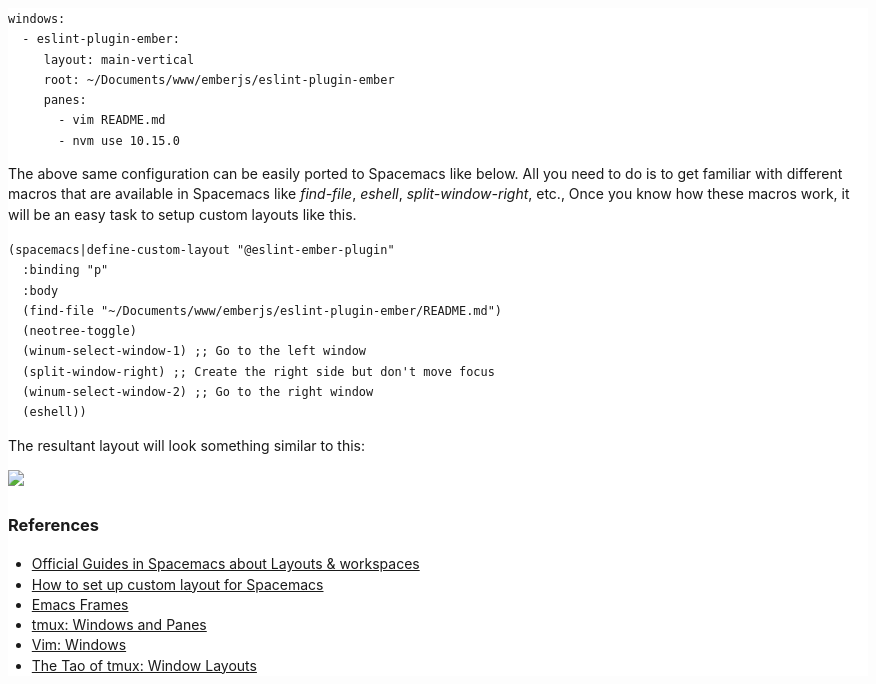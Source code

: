 ```
windows:
  - eslint-plugin-ember:
     layout: main-vertical
     root: ~/Documents/www/emberjs/eslint-plugin-ember
     panes:
       - vim README.md
       - nvm use 10.15.0

```

The above same configuration can be easily ported to Spacemacs like below. All you need to do is to get familiar with different macros that are available in Spacemacs like _find-file_, _eshell_, _split-window-right_, etc., Once you know how these macros work, it will be an easy task to setup custom layouts like this.

```
(spacemacs|define-custom-layout "@eslint-ember-plugin"
  :binding "p"
  :body
  (find-file "~/Documents/www/emberjs/eslint-plugin-ember/README.md")
  (neotree-toggle)
  (winum-select-window-1) ;; Go to the left window
  (split-window-right) ;; Create the right side but don't move focus
  (winum-select-window-2) ;; Go to the right window
  (eshell))

```

The resultant layout will look something similar to this:

![](/wp-content/uploads/2019/06/spacemacs-custom-layout.jpg)

### References

*   [Official Guides in Spacemacs about Layouts & workspaces](http://spacemacs.org/doc/DOCUMENTATION.html#layouts-and-workspaces)
*   [How to set up custom layout for Spacemacs](https://emacs.stackexchange.com/questions/41854/how-to-set-up-custom-layout-for-spacemacs)
*   [Emacs Frames](https://www.gnu.org/software/emacs/manual/html_node/elisp/Frames.html#Frames)
*   [tmux: Windows and Panes](https://man.openbsd.org/OpenBSD-current/man1/tmux.1#WINDOWS_AND_PANES)
*   [Vim: Windows](http://vimdoc.sourceforge.net/htmldoc/windows.html#windows)
*   [The Tao of tmux: Window Layouts](https://leanpub.com/the-tao-of-tmux/read#window-layouts)
